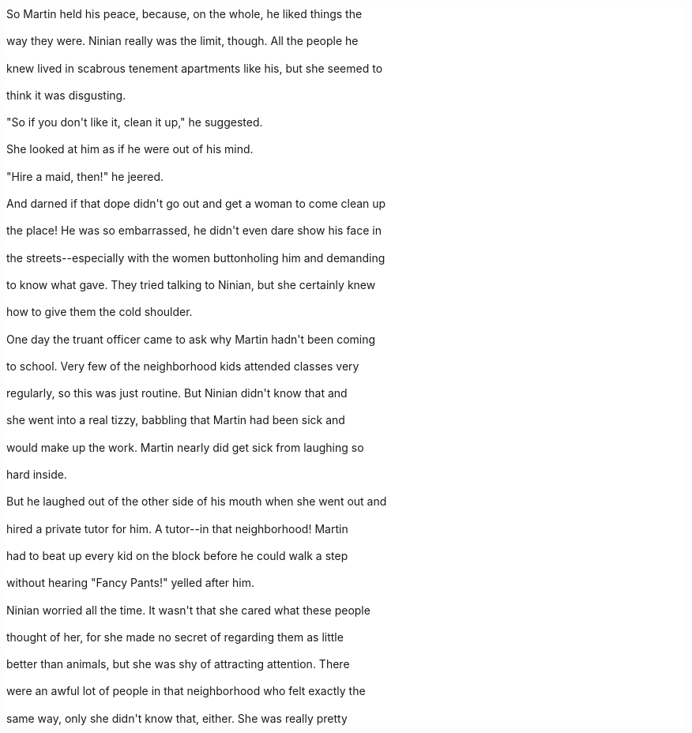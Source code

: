

So Martin held his peace, because, on the whole, he liked things the

way they were. Ninian really was the limit, though. All the people he

knew lived in scabrous tenement apartments like his, but she seemed to

think it was disgusting.



"So if you don't like it, clean it up," he suggested.



She looked at him as if he were out of his mind.



"Hire a maid, then!" he jeered.



And darned if that dope didn't go out and get a woman to come clean up

the place! He was so embarrassed, he didn't even dare show his face in

the streets--especially with the women buttonholing him and demanding

to know what gave. They tried talking to Ninian, but she certainly knew

how to give them the cold shoulder.



One day the truant officer came to ask why Martin hadn't been coming

to school. Very few of the neighborhood kids attended classes very

regularly, so this was just routine. But Ninian didn't know that and

she went into a real tizzy, babbling that Martin had been sick and

would make up the work. Martin nearly did get sick from laughing so

hard inside.



But he laughed out of the other side of his mouth when she went out and

hired a private tutor for him. A tutor--in that neighborhood! Martin

had to beat up every kid on the block before he could walk a step

without hearing "Fancy Pants!" yelled after him.



Ninian worried all the time. It wasn't that she cared what these people

thought of her, for she made no secret of regarding them as little

better than animals, but she was shy of attracting attention. There

were an awful lot of people in that neighborhood who felt exactly the

same way, only she didn't know that, either. She was really pretty
